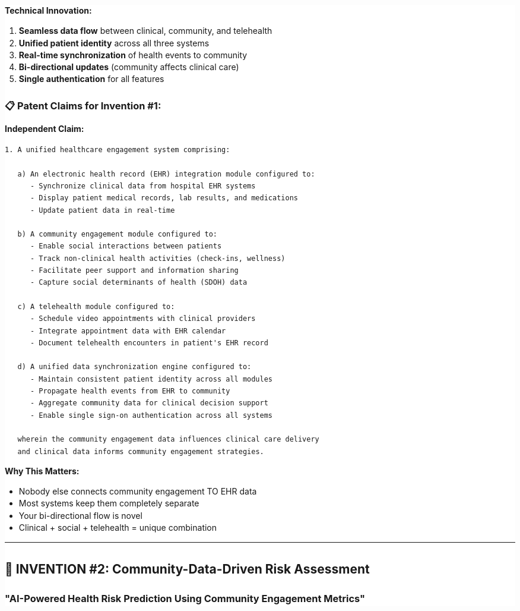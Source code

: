 
**Technical Innovation:**
1. **Seamless data flow** between clinical, community, and telehealth
2. **Unified patient identity** across all three systems
3. **Real-time synchronization** of health events to community
4. **Bi-directional updates** (community affects clinical care)
5. **Single authentication** for all features

### 📋 **Patent Claims for Invention #1:**

**Independent Claim:**
```
1. A unified healthcare engagement system comprising:

   a) An electronic health record (EHR) integration module configured to:
      - Synchronize clinical data from hospital EHR systems
      - Display patient medical records, lab results, and medications
      - Update patient data in real-time

   b) A community engagement module configured to:
      - Enable social interactions between patients
      - Track non-clinical health activities (check-ins, wellness)
      - Facilitate peer support and information sharing
      - Capture social determinants of health (SDOH) data

   c) A telehealth module configured to:
      - Schedule video appointments with clinical providers
      - Integrate appointment data with EHR calendar
      - Document telehealth encounters in patient's EHR record

   d) A unified data synchronization engine configured to:
      - Maintain consistent patient identity across all modules
      - Propagate health events from EHR to community
      - Aggregate community data for clinical decision support
      - Enable single sign-on authentication across all systems

   wherein the community engagement data influences clinical care delivery
   and clinical data informs community engagement strategies.
```

**Why This Matters:**
- Nobody else connects community engagement TO EHR data
- Most systems keep them completely separate
- Your bi-directional flow is novel
- Clinical + social + telehealth = unique combination

---

## 🎯 INVENTION #2: Community-Data-Driven Risk Assessment
### "AI-Powered Health Risk Prediction Using Community Engagement Metrics"
